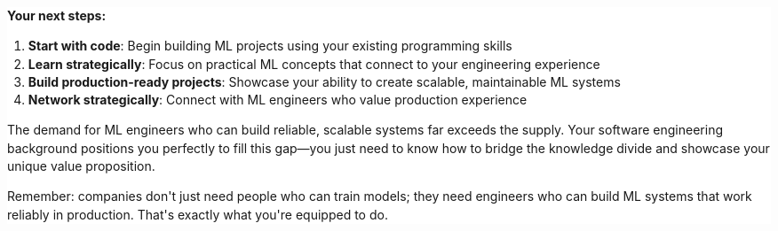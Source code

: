 **Your next steps:**
1. **Start with code**: Begin building ML projects using your existing programming skills
2. **Learn strategically**: Focus on practical ML concepts that connect to your engineering experience
3. **Build production-ready projects**: Showcase your ability to create scalable, maintainable ML systems
4. **Network strategically**: Connect with ML engineers who value production experience

The demand for ML engineers who can build reliable, scalable systems far exceeds the supply. Your software engineering background positions you perfectly to fill this gap—you just need to know how to bridge the knowledge divide and showcase your unique value proposition.

Remember: companies don't just need people who can train models; they need engineers who can build ML systems that work reliably in production. That's exactly what you're equipped to do.
